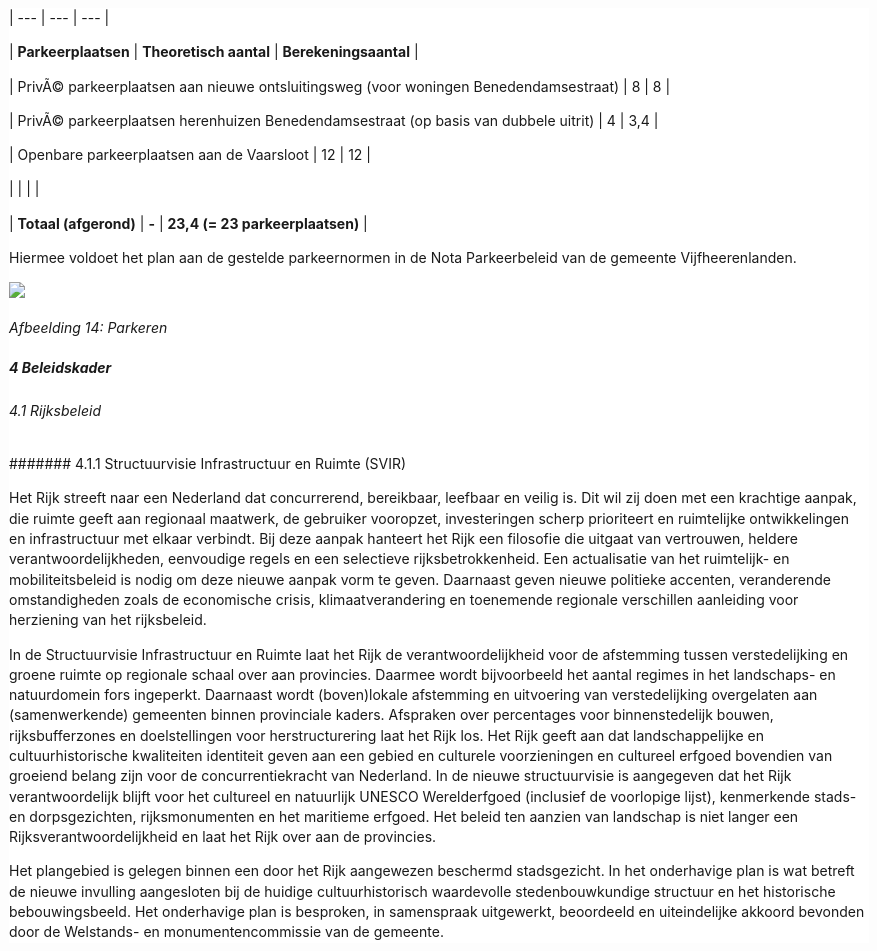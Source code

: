 | --- | --- | --- |

| **Parkeerplaatsen** | **Theoretisch aantal** | **Berekeningsaantal** |

| PrivÃ© parkeerplaatsen aan nieuwe ontsluitingsweg (voor woningen Benedendamsestraat) | 8 | 8 |

| PrivÃ© parkeerplaatsen herenhuizen Benedendamsestraat (op basis van dubbele uitrit) | 4 | 3,4 |

| Openbare parkeerplaatsen aan de Vaarsloot | 12 | 12 |

|  | | |

| **Totaal (afgerond)** | **\-** | **23,4 (\= 23 parkeerplaatsen)** |

Hiermee voldoet het plan aan de gestelde parkeernormen in de Nota Parkeerbeleid van de gemeente Vijfheerenlanden.

![](i_NL.IMRO.1961.BPAMDBdamsestr19-VA01_afbeelding68.jpg)

*Afbeelding 14: Parkeren*

##### 4 Beleidskader

###### 4\.1 Rijksbeleid

####### 4\.1\.1 Structuurvisie Infrastructuur en Ruimte (SVIR)

Het Rijk streeft naar een Nederland dat concurrerend, bereikbaar, leefbaar en veilig is. Dit wil zij doen met een krachtige aanpak, die ruimte geeft aan regionaal maatwerk, de gebruiker vooropzet, investeringen scherp prioriteert en ruimtelijke ontwikkelingen en infrastructuur met elkaar verbindt. Bij deze aanpak hanteert het Rijk een filosofie die uitgaat van vertrouwen, heldere verantwoordelijkheden, eenvoudige regels en een selectieve rijksbetrokkenheid. Een actualisatie van het ruimtelijk\- en mobiliteitsbeleid is nodig om deze nieuwe aanpak vorm te geven. Daarnaast geven nieuwe politieke accenten, veranderende omstandigheden zoals de economische crisis, klimaatverandering en toenemende regionale verschillen aanleiding voor herziening van het rijksbeleid.

In de Structuurvisie Infrastructuur en Ruimte laat het Rijk de verantwoordelijkheid voor de afstemming tussen verstedelijking en groene ruimte op regionale schaal over aan provincies. Daarmee wordt bijvoorbeeld het aantal regimes in het landschaps\- en natuurdomein fors ingeperkt. Daarnaast wordt (boven)lokale afstemming en uitvoering van verstedelijking overgelaten aan (samenwerkende) gemeenten binnen provinciale kaders. Afspraken over percentages voor binnenstedelijk bouwen, rijksbufferzones en doelstellingen voor herstructurering laat het Rijk los. Het Rijk geeft aan dat landschappelijke en cultuurhistorische kwaliteiten identiteit geven aan een gebied en culturele voorzieningen en cultureel erfgoed bovendien van groeiend belang zijn voor de concurrentiekracht van Nederland. In de nieuwe structuurvisie is aangegeven dat het Rijk verantwoordelijk blijft voor het cultureel en natuurlijk UNESCO Werelderfgoed (inclusief de voorlopige lijst), kenmerkende stads\- en dorpsgezichten, rijksmonumenten en het maritieme erfgoed. Het beleid ten aanzien van landschap is niet langer een Rijksverantwoordelijkheid en laat het Rijk over aan de provincies.

Het plangebied is gelegen binnen een door het Rijk aangewezen beschermd stadsgezicht. In het onderhavige plan is wat betreft de nieuwe invulling aangesloten bij de huidige cultuurhistorisch waardevolle stedenbouwkundige structuur en het historische bebouwingsbeeld. Het onderhavige plan is besproken, in samenspraak uitgewerkt, beoordeeld en uiteindelijke akkoord bevonden door de Welstands\- en monumentencommissie van de gemeente.
